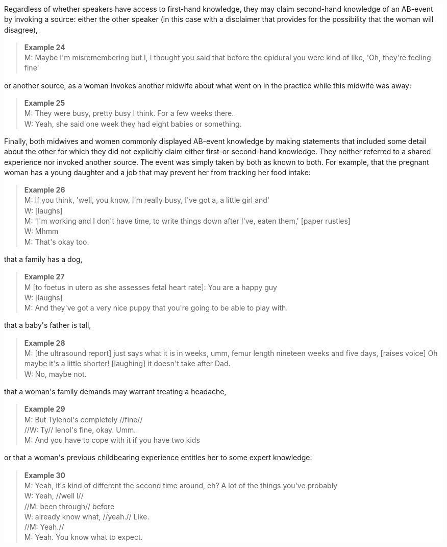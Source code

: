 Regardless of whether speakers have access to first-hand knowledge, they may claim second-hand knowledge of an AB-event by invoking a source: either the other speaker (in this case with a disclaimer that provides for the possibility that the woman will disagree),

> **Example 24**  
> M: Maybe I'm misremembering but I, I thought you said that before the epidural you were kind of like, 'Oh, they're feeling fine'

or another source, as a woman invokes another midwife about what went on in the practice while this midwife was away:

> **Example 25**  
> M: They were busy, pretty busy I think. For a few weeks there.  
> W: Yeah, she said one week they had eight babies or something.

Finally, both midwives and women commonly displayed AB-event knowledge by making statements that included some detail about the other for which they did not explicitly claim either first-or second-hand knowledge. They neither referred to a shared experience nor invoked another source. The event was simply taken by both as known to both. For example, that the pregnant woman has a young daughter and a job that may prevent her from tracking her food intake:

> **Example 26**  
> M: If you think, 'well, you know, I'm really busy, I've got a, a little girl and'  
> W: [laughs]  
> M: 'I'm working and I don't have time, to write things down after I've, eaten them,' [paper rustles]  
> W: Mhmm  
> M: That's okay too.

that a family has a dog,

> **Example 27**  
> M [to foetus in utero as she assesses fetal heart rate]: You are a happy guy  
> W: [laughs]  
> M: And they've got a very nice puppy that you're going to be able to play with.

that a baby's father is tall,

> **Example 28**  
> M: [the ultrasound report] just says what it is in weeks, umm, femur length nineteen weeks and five days, [raises voice] Oh maybe it's a little shorter! [laughing] it doesn't take after Dad.  
> W: No, maybe not.

that a woman's family demands may warrant treating a headache,

> **Example 29**  
> M: But Tylenol's completely //fine//  
> //W: Ty// lenol's fine, okay. Umm.  
> M: And you have to cope with it if you have two kids

or that a woman's previous childbearing experience entitles her to some expert knowledge:

> **Example 30**  
> M: Yeah, it's kind of different the second time around, eh? A lot of the things you've probably  
> W: Yeah, //well I//  
> //M: been through// before  
> W: already know what, //yeah.// Like.  
> //M: Yeah.//  
> M: Yeah. You know what to expect.
